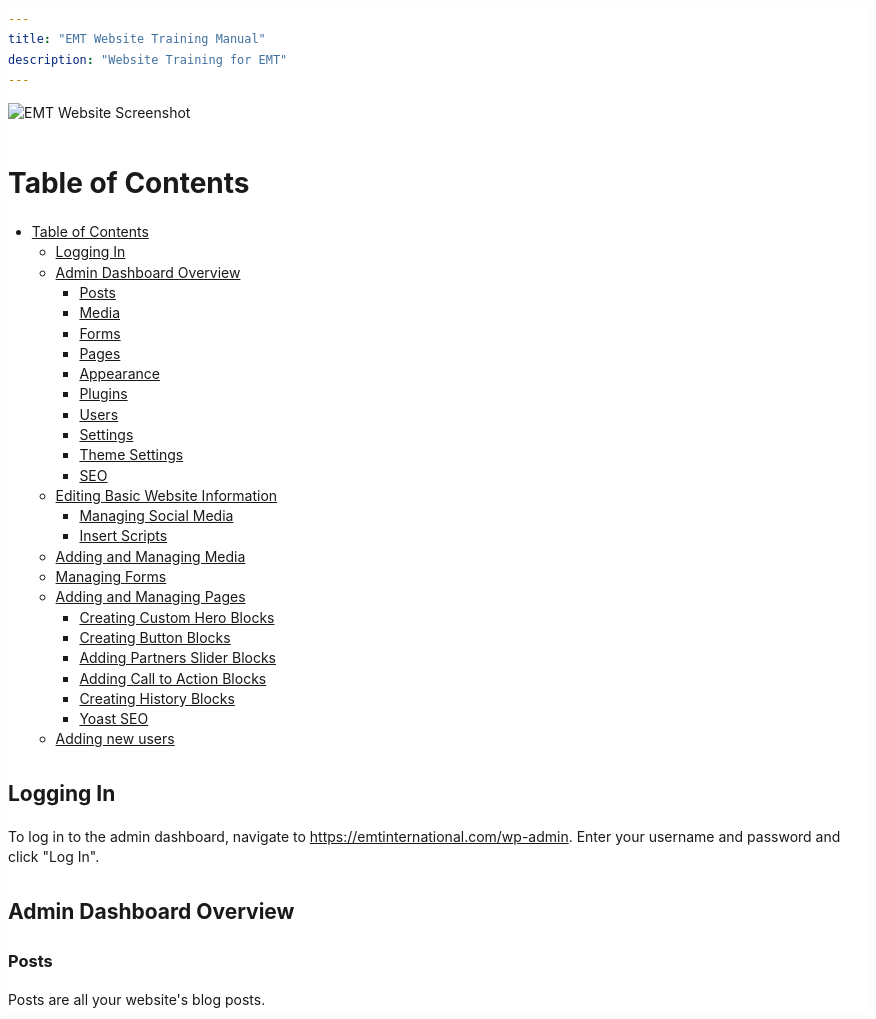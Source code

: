 ```yaml
---
title: "EMT Website Training Manual"
description: "Website Training for EMT"
---
```


![EMT Website Screenshot](/images/emt-website-screenshot.jpg)

# Table of Contents

- [Table of Contents](#table-of-contents)
  - [Logging In](#logging-in)
  - [Admin Dashboard Overview](#admin-dashboard-overview)
    - [Posts](#posts)
    - [Media](#media)
    - [Forms](#forms)
    - [Pages](#pages)
    - [Appearance](#appearance)
    - [Plugins](#plugins)
    - [Users](#users)
    - [Settings](#settings)
    - [Theme Settings](#theme-settings)
    - [SEO](#seo)
  - [Editing Basic Website Information](#editing-basic-website-information)
    - [Managing Social Media](#managing-social-media)
    - [Insert Scripts](#insert-scripts)
  - [Adding and Managing Media](#adding-and-managing-media)
  - [Managing Forms](#managing-forms)
  - [Adding and Managing Pages](#adding-and-managing-pages)
    - [Creating Custom Hero Blocks](#creating-custom-hero-blocks)
    - [Creating Button Blocks](#creating-button-blocks)
    - [Adding Partners Slider Blocks](#creating-partners-slider-blocks)
    - [Adding Call to Action Blocks](#adding-call-to-action-blocks)
    - [Creating History Blocks](#creating-history-blocks)
    - [Yoast SEO](#yoast-seo)
  - [Adding new users](#adding-new-users)

## Logging In

To log in to the admin dashboard, navigate to <a href="https://emtinternational.com/wp-admin" target="_blank" rel="noopener noreferrer" class="external">https://emtinternational.com/wp-admin</a>. Enter your username and password and click "Log In".

## Admin Dashboard Overview

### Posts

Posts are all your website's blog posts.
